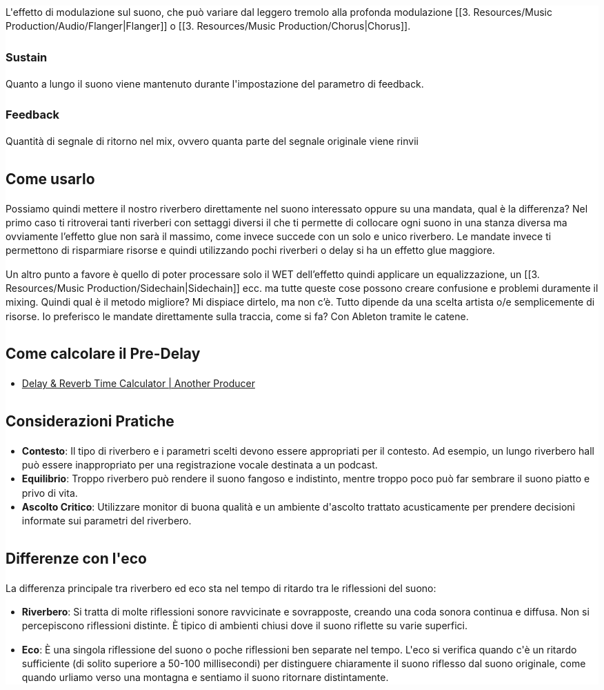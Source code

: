 L'effetto di modulazione sul suono, che può variare dal leggero tremolo alla profonda modulazione [[3. Resources/Music Production/Audio/Flanger\|Flanger]] o [[3. Resources/Music Production/Chorus\|Chorus]].

### Sustain

Quanto a lungo il suono viene mantenuto durante l'impostazione del parametro di feedback.

### Feedback

Quantità di segnale di ritorno nel mix, ovvero quanta parte del segnale originale viene rinvii

## Come usarlo

Possiamo quindi mettere il nostro riverbero direttamente nel suono interessato oppure su una mandata, qual è la differenza? Nel primo caso ti ritroverai tanti riverberi con settaggi diversi il che ti permette di collocare ogni suono in una stanza diversa ma ovviamente l’effetto glue non sarà il massimo, come invece succede con un solo e unico riverbero. Le mandate invece ti permettono di risparmiare risorse e quindi utilizzando pochi riverberi o delay si ha un effetto glue maggiore.

Un altro punto a favore è quello di poter processare solo il WET dell’effetto quindi applicare un equalizzazione, un [[3. Resources/Music Production/Sidechain\|Sidechain]] ecc. ma tutte queste cose possono creare confusione e problemi duramente il mixing. Quindi qual è il metodo migliore? Mi dispiace dirtelo, ma non c’è. Tutto dipende da una scelta artista o/e semplicemente di risorse. Io preferisco le mandate direttamente sulla traccia, come si fa? Con Ableton tramite le catene.

## Come calcolare il Pre-Delay

- [Delay & Reverb Time Calculator | Another Producer](https://anotherproducer.com/online-tools-for-musicians/delay-reverb-time-calculator/)



## Considerazioni Pratiche

- **Contesto**: Il tipo di riverbero e i parametri scelti devono essere appropriati per il contesto. Ad esempio, un lungo riverbero hall può essere inappropriato per una registrazione vocale destinata a un podcast.
- **Equilibrio**: Troppo riverbero può rendere il suono fangoso e indistinto, mentre troppo poco può far sembrare il suono piatto e privo di vita.
- **Ascolto Critico**: Utilizzare monitor di buona qualità e un ambiente d'ascolto trattato acusticamente per prendere decisioni informate sui parametri del riverbero.

## Differenze con l'eco

La differenza principale tra riverbero ed eco sta nel tempo di ritardo tra le riflessioni del suono:

- **Riverbero**: Si tratta di molte riflessioni sonore ravvicinate e sovrapposte, creando una coda sonora continua e diffusa. Non si percepiscono riflessioni distinte. È tipico di ambienti chiusi dove il suono riflette su varie superfici.

- **Eco**: È una singola riflessione del suono o poche riflessioni ben separate nel tempo. L'eco si verifica quando c'è un ritardo sufficiente (di solito superiore a 50-100 millisecondi) per distinguere chiaramente il suono riflesso dal suono originale, come quando urliamo verso una montagna e sentiamo il suono ritornare distintamente.
